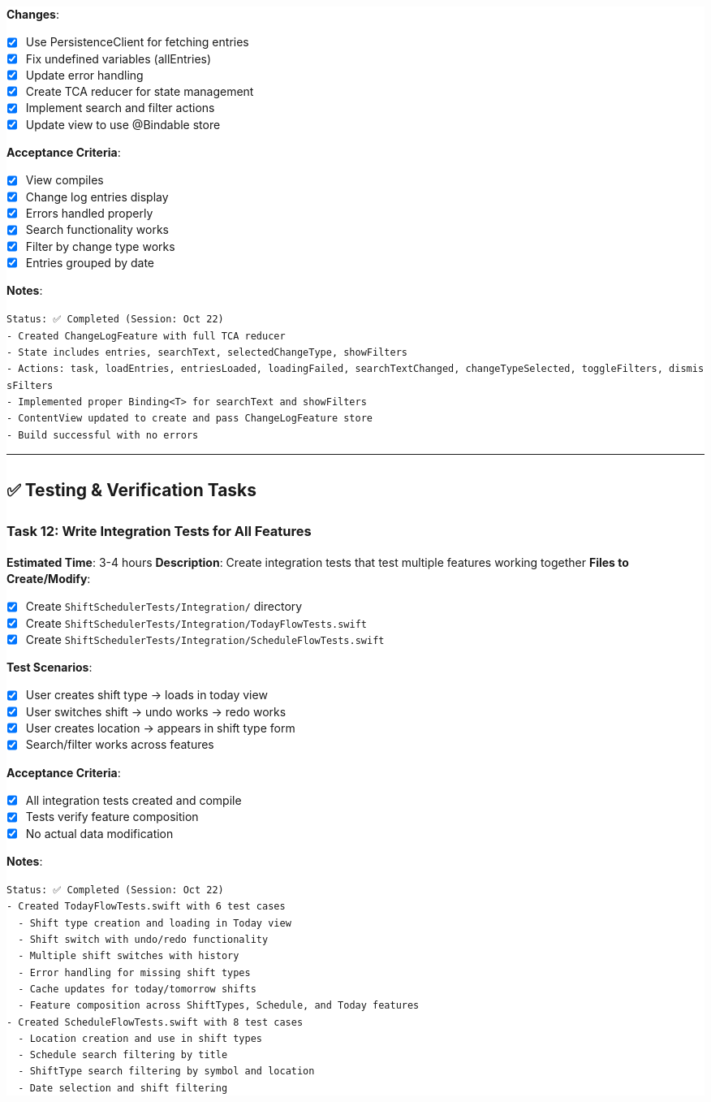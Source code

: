 **Changes**:
- [x] Use PersistenceClient for fetching entries
- [x] Fix undefined variables (allEntries)
- [x] Update error handling
- [x] Create TCA reducer for state management
- [x] Implement search and filter actions
- [x] Update view to use @Bindable store

**Acceptance Criteria**:
- [x] View compiles
- [x] Change log entries display
- [x] Errors handled properly
- [x] Search functionality works
- [x] Filter by change type works
- [x] Entries grouped by date

**Notes**:
```
Status: ✅ Completed (Session: Oct 22)
- Created ChangeLogFeature with full TCA reducer
- State includes entries, searchText, selectedChangeType, showFilters
- Actions: task, loadEntries, entriesLoaded, loadingFailed, searchTextChanged, changeTypeSelected, toggleFilters, dismissFilters
- Implemented proper Binding<T> for searchText and showFilters
- ContentView updated to create and pass ChangeLogFeature store
- Build successful with no errors
```

---

## ✅ Testing & Verification Tasks

### Task 12: Write Integration Tests for All Features
**Estimated Time**: 3-4 hours
**Description**: Create integration tests that test multiple features working together
**Files to Create/Modify**:
- [x] Create `ShiftSchedulerTests/Integration/` directory
- [x] Create `ShiftSchedulerTests/Integration/TodayFlowTests.swift`
- [x] Create `ShiftSchedulerTests/Integration/ScheduleFlowTests.swift`

**Test Scenarios**:
- [x] User creates shift type → loads in today view
- [x] User switches shift → undo works → redo works
- [x] User creates location → appears in shift type form
- [x] Search/filter works across features

**Acceptance Criteria**:
- [x] All integration tests created and compile
- [x] Tests verify feature composition
- [x] No actual data modification

**Notes**:
```
Status: ✅ Completed (Session: Oct 22)
- Created TodayFlowTests.swift with 6 test cases
  - Shift type creation and loading in Today view
  - Shift switch with undo/redo functionality
  - Multiple shift switches with history
  - Error handling for missing shift types
  - Cache updates for today/tomorrow shifts
  - Feature composition across ShiftTypes, Schedule, and Today features
- Created ScheduleFlowTests.swift with 8 test cases
  - Location creation and use in shift types
  - Schedule search filtering by title
  - ShiftType search filtering by symbol and location
  - Date selection and shift filtering
```